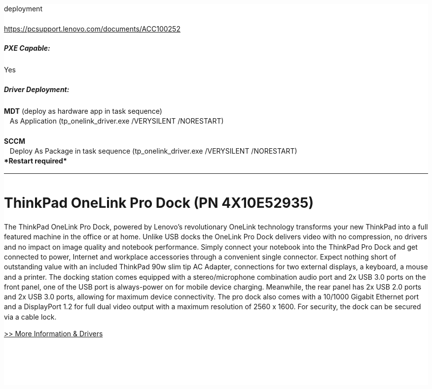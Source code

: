 deployment<br><br><a href="https://pcsupport.lenovo.com/documents/ACC100252"
target="_blank">https://pcsupport.lenovo.com/documents/ACC100252</a></td>
</tr>
</td>
</tr>
<tr>
<td colspan="2" class="tdDT">
<h5>PXE Capable: </h5>
</td>
<td class="depTableFont">Yes &nbsp;
</td>
</tr>
<tr>
<td colspan="2" class="tdDT">
<h5>Driver Deployment: </h5>
</td>
<td class="depTableFont"><b>MDT</b> (deploy as hardware app in task sequence)<br>
&nbsp;&nbsp;&nbsp;As Application (tp_onelink_driver.exe
/VERYSILENT /NORESTART) <br><br>
<b>SCCM </b><br> &nbsp;&nbsp;&nbsp;Deploy As Package in task sequence
(tp_onelink_driver.exe /VERYSILENT /NORESTART)
<br> <b>*Restart required*</b> </td>
</tr>
</table>


<hr/>

# ThinkPad OneLink Pro Dock (PN 4X10E52935)

The ThinkPad OneLink Pro Dock, powered by Lenovo’s revolutionary OneLink technology transforms your new ThinkPad into a full featured machine in the office or at home. Unlike USB docks the OneLink Pro Dock delivers video with no compression, no drivers and no impact on image quality and notebook performance. Simply connect your notebook into the ThinkPad Pro Dock and get connected to power, Internet and workplace accessories through a convenient single connector. Expect nothing short of outstanding value with an included ThinkPad 90w slim tip AC Adapter, connections for two external displays, a keyboard, a mouse and a printer. The docking station comes equipped with a stereo/microphone combination audio port and 2x USB 3.0 ports on the front panel, one of the USB port is always-power on for mobile device charging. Meanwhile, the rear panel has 2x USB 2.0 ports and 2x USB 3.0 ports, allowing for maximum device connectivity. The pro dock also comes with a 10/1000 Gigabit Ethernet port and a DisplayPort 1.2 for full dual video output with a maximum resolution of 2560 x 1600. For security, the dock can be secured via a cable lock.

[>> More Information & Drivers](https://support.lenovo.com/solutions/pd029981)

<div style="text-align:center;padding-bottom:40px;padding-top:40px;">
